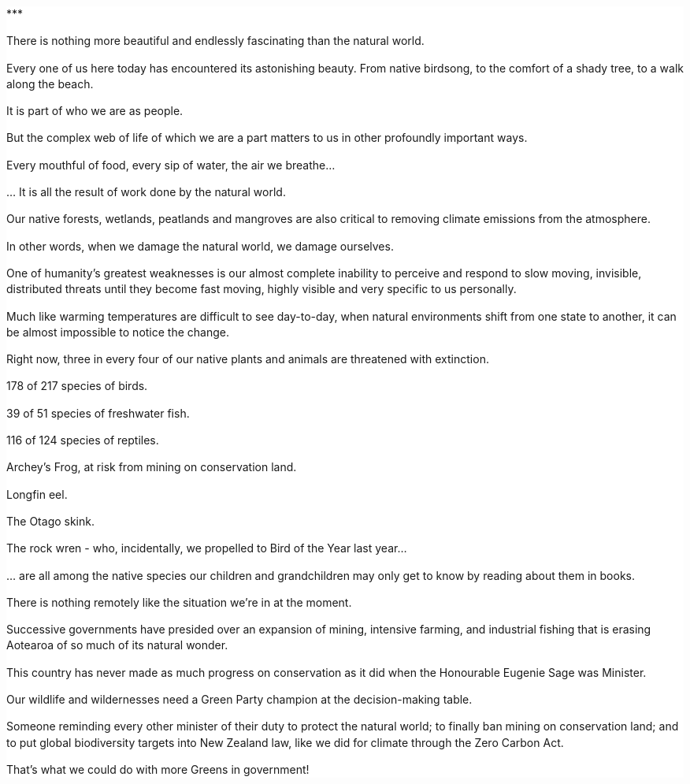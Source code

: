 \*\*\*

There is nothing more beautiful and endlessly fascinating than the natural world.

Every one of us here today has encountered its astonishing beauty. From native birdsong, to the comfort of a shady tree, to a walk along the beach.

It is part of who we are as people.

But the complex web of life of which we are a part matters to us in other profoundly important ways.

Every mouthful of food, every sip of water, the air we breathe…

… It is all the result of work done by the natural world.

Our native forests, wetlands, peatlands and mangroves are also critical to removing climate emissions from the atmosphere.

In other words, when we damage the natural world, we damage ourselves.

One of humanity’s greatest weaknesses is our almost complete inability to perceive and respond to slow moving, invisible, distributed threats until they become fast moving, highly visible and very specific to us personally.

Much like warming temperatures are difficult to see day-to-day, when natural environments shift from one state to another, it can be almost impossible to notice the change.

Right now, three in every four of our native plants and animals are threatened with extinction.

178 of 217 species of birds.

39 of 51 species of freshwater fish.

116 of 124 species of reptiles.

Archey’s Frog, at risk from mining on conservation land.

Longfin eel.

The Otago skink.

The rock wren - who, incidentally, we propelled to Bird of the Year last year…

… are all among the native species our children and grandchildren may only get to know by reading about them in books.

There is nothing remotely like the situation we’re in at the moment.

Successive governments have presided over an expansion of mining, intensive farming, and industrial fishing that is erasing Aotearoa of so much of its natural wonder.

This country has never made as much progress on conservation as it did when the Honourable Eugenie Sage was Minister.

Our wildlife and wildernesses need a Green Party champion at the decision-making table.

Someone reminding every other minister of their duty to protect the natural world; to finally ban mining on conservation land; and to put global biodiversity targets into New Zealand law, like we did for climate through the Zero Carbon Act.

That’s what we could do with more Greens in government!

